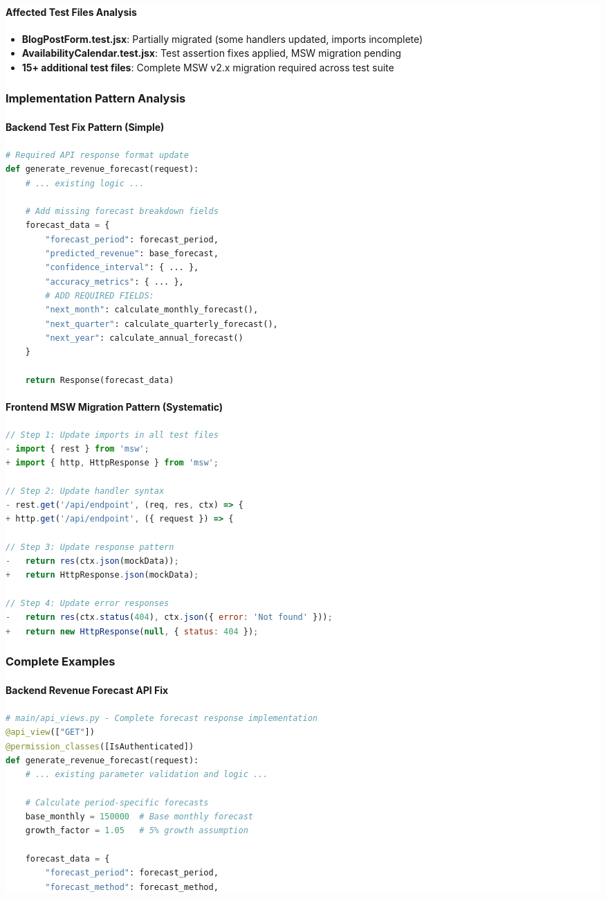#### Affected Test Files Analysis
- **BlogPostForm.test.jsx**: Partially migrated (some handlers updated, imports incomplete)
- **AvailabilityCalendar.test.jsx**: Test assertion fixes applied, MSW migration pending
- **15+ additional test files**: Complete MSW v2.x migration required across test suite

### Implementation Pattern Analysis

#### Backend Test Fix Pattern (Simple)
```python
# Required API response format update
def generate_revenue_forecast(request):
    # ... existing logic ...

    # Add missing forecast breakdown fields
    forecast_data = {
        "forecast_period": forecast_period,
        "predicted_revenue": base_forecast,
        "confidence_interval": { ... },
        "accuracy_metrics": { ... },
        # ADD REQUIRED FIELDS:
        "next_month": calculate_monthly_forecast(),
        "next_quarter": calculate_quarterly_forecast(),
        "next_year": calculate_annual_forecast()
    }

    return Response(forecast_data)
```

#### Frontend MSW Migration Pattern (Systematic)
```javascript
// Step 1: Update imports in all test files
- import { rest } from 'msw';
+ import { http, HttpResponse } from 'msw';

// Step 2: Update handler syntax
- rest.get('/api/endpoint', (req, res, ctx) => {
+ http.get('/api/endpoint', ({ request }) => {

// Step 3: Update response pattern
-   return res(ctx.json(mockData));
+   return HttpResponse.json(mockData);

// Step 4: Update error responses
-   return res(ctx.status(404), ctx.json({ error: 'Not found' }));
+   return new HttpResponse(null, { status: 404 });
```

### Complete Examples

#### Backend Revenue Forecast API Fix
```python
# main/api_views.py - Complete forecast response implementation
@api_view(["GET"])
@permission_classes([IsAuthenticated])
def generate_revenue_forecast(request):
    # ... existing parameter validation and logic ...

    # Calculate period-specific forecasts
    base_monthly = 150000  # Base monthly forecast
    growth_factor = 1.05   # 5% growth assumption

    forecast_data = {
        "forecast_period": forecast_period,
        "forecast_method": forecast_method,
```